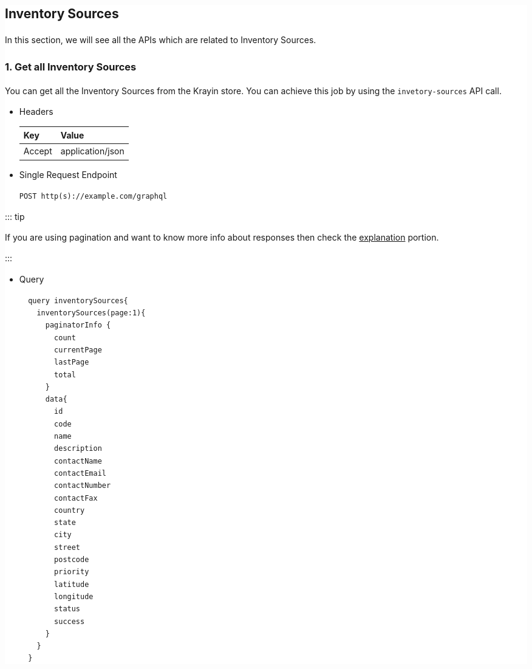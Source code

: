 ## Inventory Sources

In this section, we will see all the APIs which are related to Inventory Sources.

### 1. Get all Inventory Sources

You can get all the Inventory Sources from the Krayin store. You can achieve this job by using the `invetory-sources` API call.

- Headers

  | Key           | Value            |
  | ------------- | ---------------- |
  | Accept        | application/json |

- Single Request Endpoint

  `POST http(s)://example.com/graphql`

::: tip

  If you are using pagination and want to know more info about responses then check the [explanation](./explanation) portion.

:::

- Query
  ~~~query
    query inventorySources{
      inventorySources(page:1){
        paginatorInfo {
          count
          currentPage
          lastPage
          total
        }
        data{
          id
          code
          name
          description
          contactName
          contactEmail
          contactNumber
          contactFax
          country
          state
          city
          street
          postcode
          priority
          latitude
          longitude
          status
          success
        }
      }
    }
  ~~~
